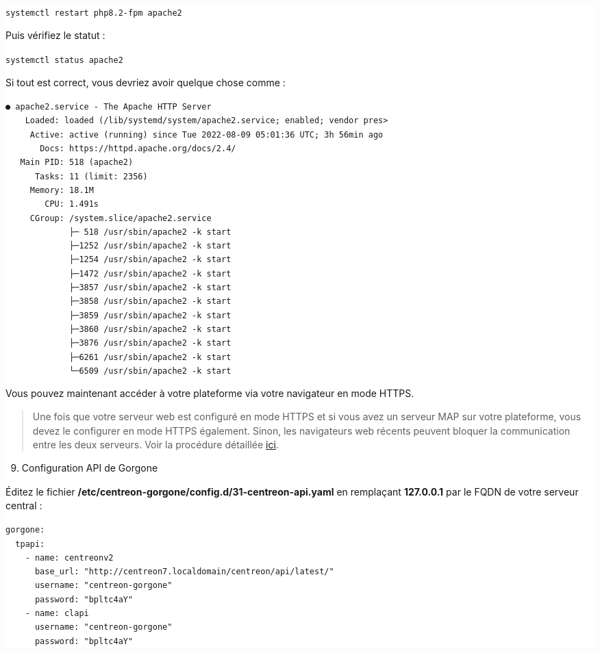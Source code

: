 </TabItem>
<TabItem value="Debian 12" label="Debian 12">

```shell
systemctl restart php8.2-fpm apache2
```

Puis vérifiez le statut :

```shell
systemctl status apache2
```

Si tout est correct, vous devriez avoir quelque chose comme :

```shell
● apache2.service - The Apache HTTP Server
    Loaded: loaded (/lib/systemd/system/apache2.service; enabled; vendor pres>
     Active: active (running) since Tue 2022-08-09 05:01:36 UTC; 3h 56min ago
       Docs: https://httpd.apache.org/docs/2.4/
   Main PID: 518 (apache2)
      Tasks: 11 (limit: 2356)
     Memory: 18.1M
        CPU: 1.491s
     CGroup: /system.slice/apache2.service
             ├─ 518 /usr/sbin/apache2 -k start
             ├─1252 /usr/sbin/apache2 -k start
             ├─1254 /usr/sbin/apache2 -k start
             ├─1472 /usr/sbin/apache2 -k start
             ├─3857 /usr/sbin/apache2 -k start
             ├─3858 /usr/sbin/apache2 -k start
             ├─3859 /usr/sbin/apache2 -k start
             ├─3860 /usr/sbin/apache2 -k start
             ├─3876 /usr/sbin/apache2 -k start
             ├─6261 /usr/sbin/apache2 -k start
             └─6509 /usr/sbin/apache2 -k start
```

</TabItem>
</Tabs>

Vous pouvez maintenant accéder à votre plateforme via votre navigateur en mode HTTPS.

> Une fois que votre serveur web est configuré en mode HTTPS et si vous avez un serveur MAP sur votre plateforme, vous devez le configurer en mode HTTPS également. Sinon, les navigateurs web récents peuvent bloquer la communication entre les deux serveurs. Voir la procédure détaillée [ici](../graph-views/secure-your-map-platform.md/#configure-httpstls-on-the-map-server).

9. Configuration API de Gorgone

Éditez le fichier **/etc/centreon-gorgone/config.d/31-centreon-api.yaml** en remplaçant **127.0.0.1** 
par le FQDN de votre serveur central :

```text
gorgone:
  tpapi:
    - name: centreonv2
      base_url: "http://centreon7.localdomain/centreon/api/latest/"
      username: "centreon-gorgone"
      password: "bpltc4aY"
    - name: clapi
      username: "centreon-gorgone"
      password: "bpltc4aY"
```
